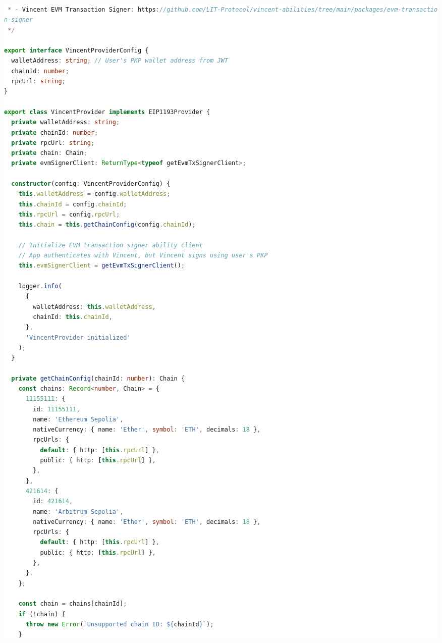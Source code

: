 ```typescript
 * - Vincent EVM Transaction Signer: https://github.com/LIT-Protocol/vincent-abilities/tree/main/packages/evm-transaction-signer
 */

export interface VincentProviderConfig {
  walletAddress: string; // User's PKP wallet address from JWT
  chainId: number;
  rpcUrl: string;
}

export class VincentProvider implements EIP1193Provider {
  private walletAddress: string;
  private chainId: number;
  private rpcUrl: string;
  private chain: Chain;
  private evmSignerClient: ReturnType<typeof getEvmTxSignerClient>;

  constructor(config: VincentProviderConfig) {
    this.walletAddress = config.walletAddress;
    this.chainId = config.chainId;
    this.rpcUrl = config.rpcUrl;
    this.chain = this.getChainConfig(config.chainId);

    // Initialize EVM transaction signer ability client
    // App authenticates with Vincent, but Vincent signs using user's PKP
    this.evmSignerClient = getEvmTxSignerClient();

    logger.info(
      {
        walletAddress: this.walletAddress,
        chainId: this.chainId,
      },
      'VincentProvider initialized'
    );
  }

  private getChainConfig(chainId: number): Chain {
    const chains: Record<number, Chain> = {
      11155111: {
        id: 11155111,
        name: 'Ethereum Sepolia',
        nativeCurrency: { name: 'Ether', symbol: 'ETH', decimals: 18 },
        rpcUrls: {
          default: { http: [this.rpcUrl] },
          public: { http: [this.rpcUrl] },
        },
      },
      421614: {
        id: 421614,
        name: 'Arbitrum Sepolia',
        nativeCurrency: { name: 'Ether', symbol: 'ETH', decimals: 18 },
        rpcUrls: {
          default: { http: [this.rpcUrl] },
          public: { http: [this.rpcUrl] },
        },
      },
    };

    const chain = chains[chainId];
    if (!chain) {
      throw new Error(`Unsupported chain ID: ${chainId}`);
    }

```